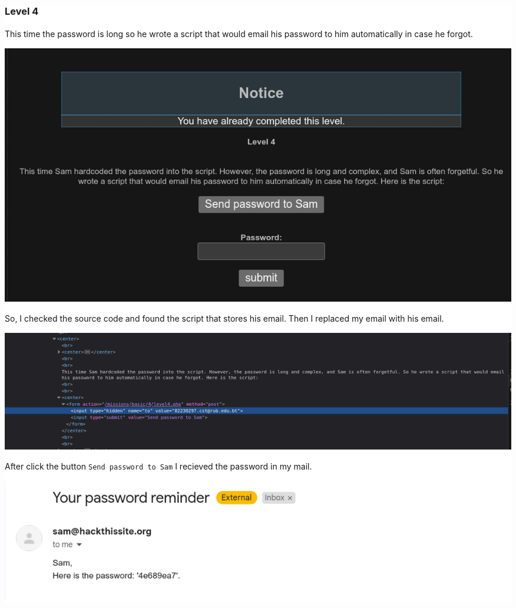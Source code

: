 ### Level 4

This time the password is long so he wrote a script that would email his password to him automatically in case he forgot. 

![alt text](../Images/level4.png)

So, I checked the source code and found the script that stores his email. Then I replaced my email with his email.

![alt text](../Images/level4_code.png)

After click the button `Send password to Sam` I recieved the password in my mail.

![alt text](../Images/Level4_pass.png)
